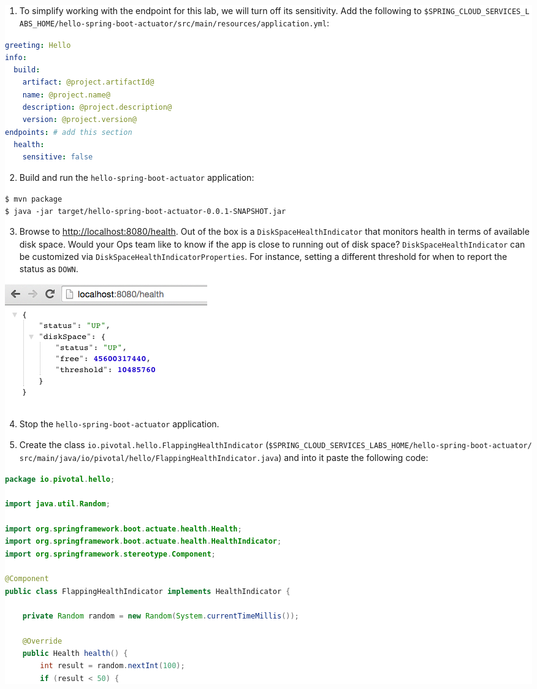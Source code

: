 1) To simplify working with the endpoint for this lab, we will turn off its sensitivity. Add the following to `$SPRING_CLOUD_SERVICES_LABS_HOME/hello-spring-boot-actuator/src/main/resources/application.yml`:

```yaml
greeting: Hello
info:
  build:
    artifact: @project.artifactId@
    name: @project.name@
    description: @project.description@
    version: @project.version@
endpoints: # add this section
  health:
    sensitive: false
```

2) Build and run the `hello-spring-boot-actuator` application:

```
$ mvn package
$ java -jar target/hello-spring-boot-actuator-0.0.1-SNAPSHOT.jar
```

3) Browse to [http://localhost:8080/health](http://localhost:8080/health).  Out of the box is a `DiskSpaceHealthIndicator` that monitors health in terms of available disk space.  Would your Ops team like to know if the app is close to running out of disk space?  `DiskSpaceHealthIndicator` can be customized via `DiskSpaceHealthIndicatorProperties`.  For instance, setting a different threshold for when to report the status as `DOWN`.

![health](resources/images/health-notsensitive.png "health")

4) Stop the `hello-spring-boot-actuator` application.

5) Create the class `io.pivotal.hello.FlappingHealthIndicator` (`$SPRING_CLOUD_SERVICES_LABS_HOME/hello-spring-boot-actuator/src/main/java/io/pivotal/hello/FlappingHealthIndicator.java`) and into it paste the following code:

```java
package io.pivotal.hello;

import java.util.Random;

import org.springframework.boot.actuate.health.Health;
import org.springframework.boot.actuate.health.HealthIndicator;
import org.springframework.stereotype.Component;

@Component
public class FlappingHealthIndicator implements HealthIndicator {

    private Random random = new Random(System.currentTimeMillis());

    @Override
    public Health health() {
        int result = random.nextInt(100);
        if (result < 50) {
```